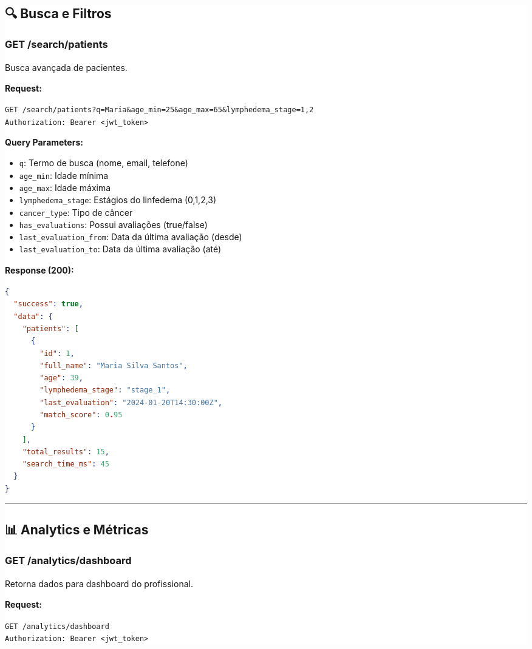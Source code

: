 
## 🔍 Busca e Filtros

### GET /search/patients
Busca avançada de pacientes.

**Request:**
```http
GET /search/patients?q=Maria&age_min=25&age_max=65&lymphedema_stage=1,2
Authorization: Bearer <jwt_token>
```

**Query Parameters:**
- `q`: Termo de busca (nome, email, telefone)
- `age_min`: Idade mínima
- `age_max`: Idade máxima
- `lymphedema_stage`: Estágios do linfedema (0,1,2,3)
- `cancer_type`: Tipo de câncer
- `has_evaluations`: Possui avaliações (true/false)
- `last_evaluation_from`: Data da última avaliação (desde)
- `last_evaluation_to`: Data da última avaliação (até)

**Response (200):**
```json
{
  "success": true,
  "data": {
    "patients": [
      {
        "id": 1,
        "full_name": "Maria Silva Santos",
        "age": 39,
        "lymphedema_stage": "stage_1",
        "last_evaluation": "2024-01-20T14:30:00Z",
        "match_score": 0.95
      }
    ],
    "total_results": 15,
    "search_time_ms": 45
  }
}
```

---

## 📊 Analytics e Métricas

### GET /analytics/dashboard
Retorna dados para dashboard do profissional.

**Request:**
```http
GET /analytics/dashboard
Authorization: Bearer <jwt_token>
```
